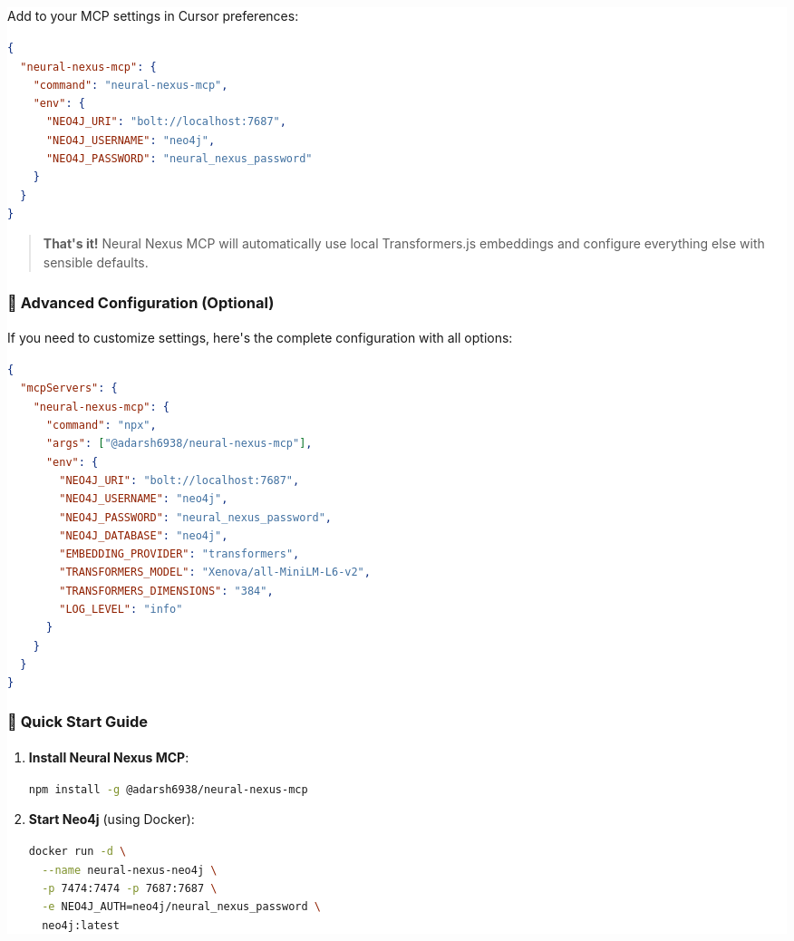Add to your MCP settings in Cursor preferences:

```json
{
  "neural-nexus-mcp": {
    "command": "neural-nexus-mcp",
    "env": {
      "NEO4J_URI": "bolt://localhost:7687",
      "NEO4J_USERNAME": "neo4j",
      "NEO4J_PASSWORD": "neural_nexus_password"
    }
  }
}
```

> **That's it!** Neural Nexus MCP will automatically use local Transformers.js embeddings and configure everything else with sensible defaults.

### 📝 **Advanced Configuration (Optional)**

If you need to customize settings, here's the complete configuration with all options:

```json
{
  "mcpServers": {
    "neural-nexus-mcp": {
      "command": "npx",
      "args": ["@adarsh6938/neural-nexus-mcp"],
      "env": {
        "NEO4J_URI": "bolt://localhost:7687",
        "NEO4J_USERNAME": "neo4j",
        "NEO4J_PASSWORD": "neural_nexus_password",
        "NEO4J_DATABASE": "neo4j",
        "EMBEDDING_PROVIDER": "transformers",
        "TRANSFORMERS_MODEL": "Xenova/all-MiniLM-L6-v2",
        "TRANSFORMERS_DIMENSIONS": "384",
        "LOG_LEVEL": "info"
      }
    }
  }
}
```

### 🚀 **Quick Start Guide**

1. **Install Neural Nexus MCP**:
   ```bash
   npm install -g @adarsh6938/neural-nexus-mcp
   ```

2. **Start Neo4j** (using Docker):
   ```bash
   docker run -d \
     --name neural-nexus-neo4j \
     -p 7474:7474 -p 7687:7687 \
     -e NEO4J_AUTH=neo4j/neural_nexus_password \
     neo4j:latest
   ```
